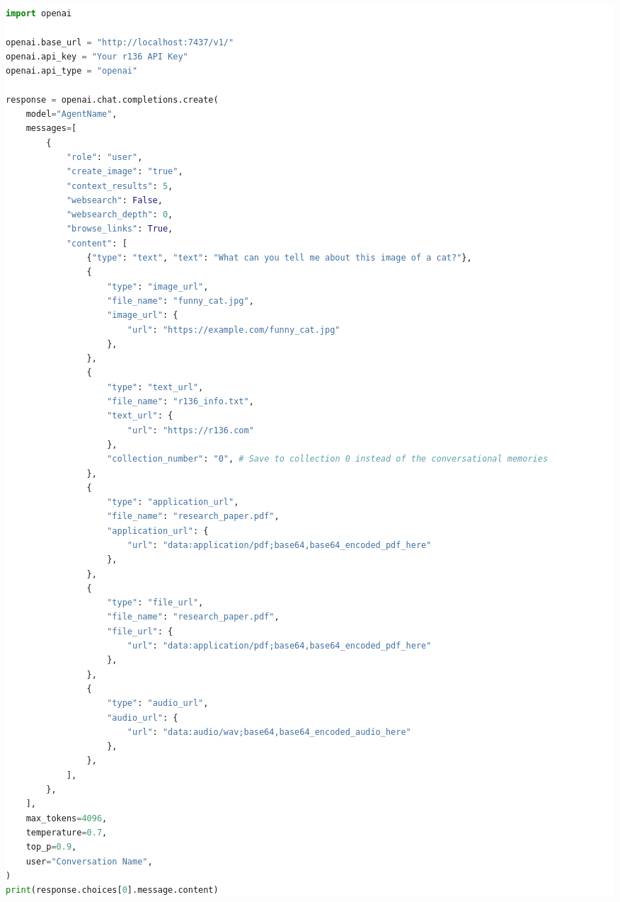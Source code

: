 ```python
import openai

openai.base_url = "http://localhost:7437/v1/"
openai.api_key = "Your r136 API Key"
openai.api_type = "openai"

response = openai.chat.completions.create(
    model="AgentName",
    messages=[
        {
            "role": "user",
            "create_image": "true",
            "context_results": 5,
            "websearch": False,
            "websearch_depth": 0,
            "browse_links": True,
            "content": [
                {"type": "text", "text": "What can you tell me about this image of a cat?"},
                {
                    "type": "image_url",
                    "file_name": "funny_cat.jpg",
                    "image_url": {
                        "url": "https://example.com/funny_cat.jpg"
                    },
                },
                {
                    "type": "text_url",
                    "file_name": "r136_info.txt",
                    "text_url": {
                        "url": "https://r136.com"
                    },
                    "collection_number": "0", # Save to collection 0 instead of the conversational memories
                },
                {
                    "type": "application_url",
                    "file_name": "research_paper.pdf",
                    "application_url": {
                        "url": "data:application/pdf;base64,base64_encoded_pdf_here"
                    },
                },
                {
                    "type": "file_url",
                    "file_name": "research_paper.pdf",
                    "file_url": {
                        "url": "data:application/pdf;base64,base64_encoded_pdf_here"
                    },
                },
                {
                    "type": "audio_url",
                    "audio_url": {
                        "url": "data:audio/wav;base64,base64_encoded_audio_here"
                    },
                },
            ],
        },
    ],
    max_tokens=4096,
    temperature=0.7,
    top_p=0.9,
    user="Conversation Name",
)
print(response.choices[0].message.content)
```